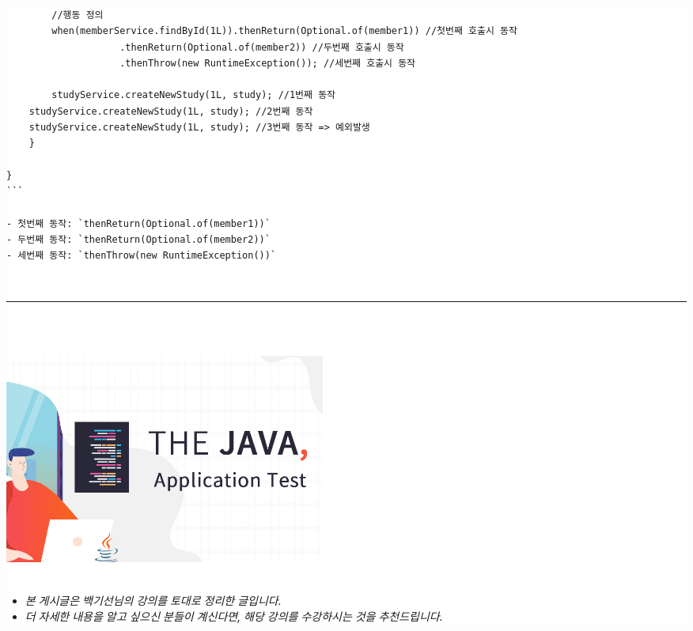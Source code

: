    		//행동 정의
    		when(memberService.findById(1L)).thenReturn(Optional.of(member1)) //첫번째 호출시 동작
    					.thenReturn(Optional.of(member2)) //두번째 호출시 동작
    					.thenThrow(new RuntimeException()); //세번째 호출시 동작

    		studyService.createNewStudy(1L, study); //1번째 동작
        studyService.createNewStudy(1L, study); //2번째 동작
        studyService.createNewStudy(1L, study); //3번째 동작 => 예외발생
    	}

    }
    ```

    - 첫번째 동작: `thenReturn(Optional.of(member1))`
    - 두번째 동작: `thenReturn(Optional.of(member2))`
    - 세번째 동작: `thenThrow(new RuntimeException())`

<br>

---

<br>

<a href="https://inf.run/htNB"><img src="/assets/img/Inflearn_Java_Test/logo.png" width="400px" height="300px"></a>

- *본 게시글은 백기선님의 강의를 토대로 정리한 글입니다.*
- *더 자세한 내용을 알고 싶으신 분들이 계신다면, 해당 강의를 수강하시는 것을 추천드립니다.*